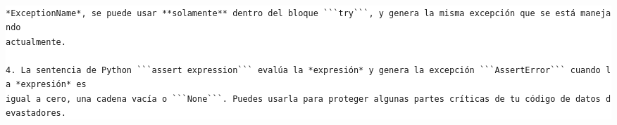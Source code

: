 ```  
*ExceptionName*, se puede usar **solamente** dentro del bloque ```try```, y genera la misma excepción que se está manejando  
actualmente.  

4. La sentencia de Python ```assert expression``` evalúa la *expresión* y genera la excepción ```AssertError``` cuando la *expresión* es  
igual a cero, una cadena vacía o ```None```. Puedes usarla para proteger algunas partes críticas de tu código de datos devastadores.